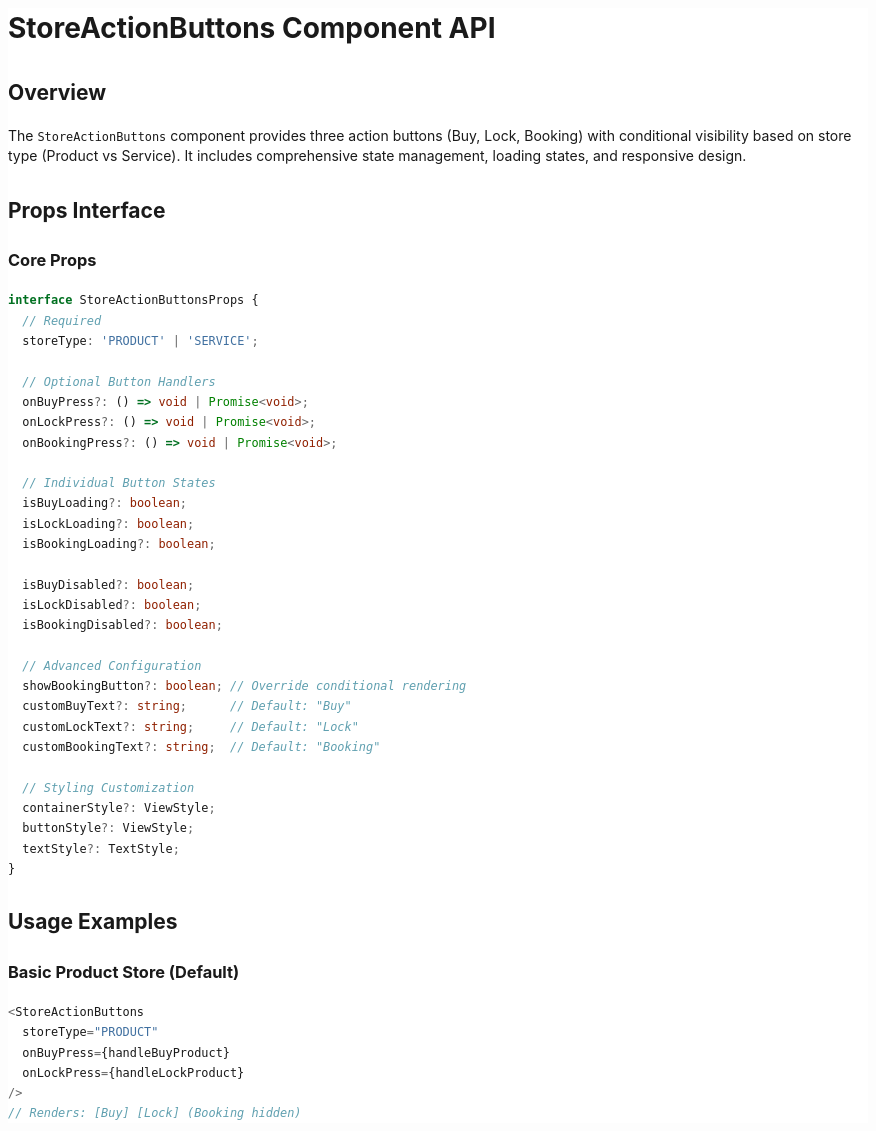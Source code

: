 # StoreActionButtons Component API

## Overview
The `StoreActionButtons` component provides three action buttons (Buy, Lock, Booking) with conditional visibility based on store type (Product vs Service). It includes comprehensive state management, loading states, and responsive design.

## Props Interface

### Core Props

```typescript
interface StoreActionButtonsProps {
  // Required
  storeType: 'PRODUCT' | 'SERVICE';

  // Optional Button Handlers
  onBuyPress?: () => void | Promise<void>;
  onLockPress?: () => void | Promise<void>;
  onBookingPress?: () => void | Promise<void>;

  // Individual Button States
  isBuyLoading?: boolean;
  isLockLoading?: boolean;
  isBookingLoading?: boolean;
  
  isBuyDisabled?: boolean;
  isLockDisabled?: boolean;
  isBookingDisabled?: boolean;

  // Advanced Configuration
  showBookingButton?: boolean; // Override conditional rendering
  customBuyText?: string;      // Default: "Buy"
  customLockText?: string;     // Default: "Lock"
  customBookingText?: string;  // Default: "Booking"

  // Styling Customization
  containerStyle?: ViewStyle;
  buttonStyle?: ViewStyle;
  textStyle?: TextStyle;
}
```

## Usage Examples

### Basic Product Store (Default)
```typescript
<StoreActionButtons
  storeType="PRODUCT"
  onBuyPress={handleBuyProduct}
  onLockPress={handleLockProduct}
/>
// Renders: [Buy] [Lock] (Booking hidden)
```
